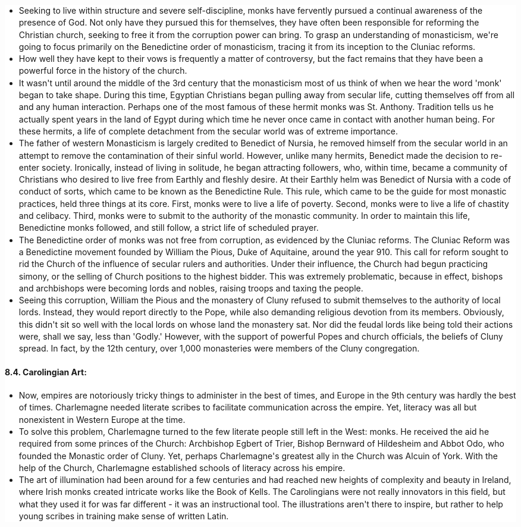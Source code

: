 - Seeking to live within structure and severe self-discipline, monks have fervently pursued a continual awareness of the presence of God. Not only have they pursued this for themselves, they have often been responsible for reforming the Christian church, seeking to free it from the corruption power can bring. To grasp an understanding of monasticism, we're going to focus primarily on the Benedictine order of monasticism, tracing it from its inception to the Cluniac reforms.
- How well they have kept to their vows is frequently a matter of controversy, but the fact remains that they have been a powerful force in the history of the church.
- It wasn't until around the middle of the 3rd century that the monasticism most of us think of when we hear the word 'monk' began to take shape. During this time, Egyptian Christians began pulling away from secular life, cutting themselves off from all and any human interaction. Perhaps one of the most famous of these hermit monks was St. Anthony. Tradition tells us he actually spent years in the land of Egypt during which time he never once came in contact with another human being. For these hermits, a life of complete detachment from the secular world was of extreme importance.
- The father of western Monasticism is largely credited to Benedict of Nursia, he removed himself from the secular world in an attempt to remove the contamination of their sinful world. However, unlike many hermits, Benedict made the decision to re-enter society. Ironically, instead of living in solitude, he began attracting followers, who, within time, became a community of Christians who desired to live free from Earthly and fleshly desire. At their Earthly helm was Benedict of Nursia with a code of conduct of sorts, which came to be known as the Benedictine Rule. This rule, which came to be the guide for most monastic practices, held three things at its core. First, monks were to live a life of poverty. Second, monks were to live a life of chastity and celibacy. Third, monks were to submit to the authority of the monastic community. In order to maintain this life, Benedictine monks followed, and still follow, a strict life of scheduled prayer.
- The Benedictine order of monks was not free from corruption, as evidenced by the Cluniac reforms. The Cluniac Reform was a Benedictine movement founded by William the Pious, Duke of Aquitaine, around the year 910. This call for reform sought to rid the Church of the influence of secular rulers and authorities. Under their influence, the Church had begun practicing simony, or the selling of Church positions to the highest bidder. This was extremely problematic, because in effect, bishops and archbishops were becoming lords and nobles, raising troops and taxing the people.
- Seeing this corruption, William the Pious and the monastery of Cluny refused to submit themselves to the authority of local lords. Instead, they would report directly to the Pope, while also demanding religious devotion from its members. Obviously, this didn't sit so well with the local lords on whose land the monastery sat. Nor did the feudal lords like being told their actions were, shall we say, less than 'Godly.' However, with the support of powerful Popes and church officials, the beliefs of Cluny spread. In fact, by the 12th century, over 1,000 monasteries were members of the Cluny congregation.

#### 8.4. Carolingian Art:

- Now, empires are notoriously tricky things to administer in the best of times, and Europe in the 9th century was hardly the best of times. Charlemagne needed literate scribes to facilitate communication across the empire. Yet, literacy was all but nonexistent in Western Europe at the time.
- To solve this problem, Charlemagne turned to the few literate people still left in the West: monks. He received the aid he required from some princes of the Church: Archbishop Egbert of Trier, Bishop Bernward of Hildesheim and Abbot Odo, who founded the Monastic order of Cluny. Yet, perhaps Charlemagne's greatest ally in the Church was Alcuin of York. With the help of the Church, Charlemagne established schools of literacy across his empire.
- The art of illumination had been around for a few centuries and had reached new heights of complexity and beauty in Ireland, where Irish monks created intricate works like the Book of Kells. The Carolingians were not really innovators in this field, but what they used it for was far different - it was an instructional tool. The illustrations aren't there to inspire, but rather to help young scribes in training make sense of written Latin.
